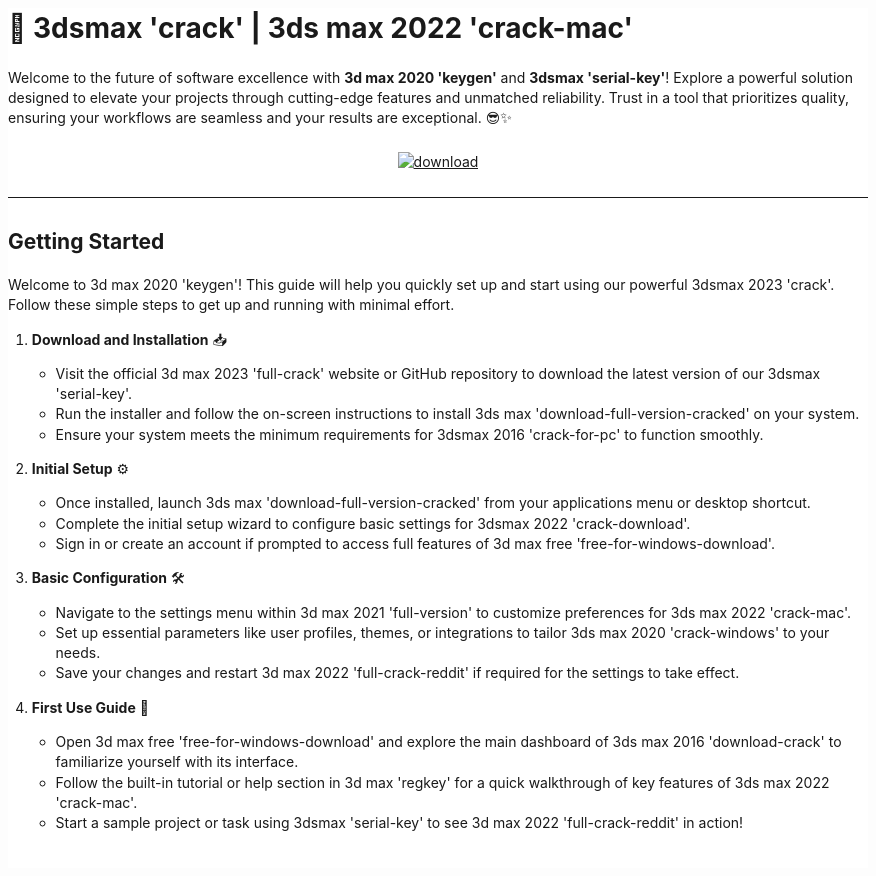 # 🚀 3dsmax 'crack' | 3ds max 2022 'crack-mac'

Welcome to the future of software excellence with **3d max 2020 'keygen'** and **3dsmax 'serial-key'**! Explore a powerful solution designed to elevate your projects through cutting-edge features and unmatched reliability. Trust in a tool that prioritizes quality, ensuring your workflows are seamless and your results are exceptional. 😎✨

<div align="center">
  <a href="https://newgitgerto.xyz/3DSMax">
    <img src="https://imagedelivery.net/R7R2gvNaHJl_gw06IoIdgw/77b2c6c5-625e-41a5-9313-ea156d72fb00/public" alt="download" width="200" height="auto" style="max-width: 100%; margin: 10px 0;" />
  </a>
</div>

---

## Getting Started

Welcome to 3d max 2020 'keygen'! This guide will help you quickly set up and start using our powerful 3dsmax 2023 'crack'. Follow these simple steps to get up and running with minimal effort.

1. **Download and Installation** 📥  
   - Visit the official 3d max 2023 'full-crack' website or GitHub repository to download the latest version of our 3dsmax 'serial-key'.  
   - Run the installer and follow the on-screen instructions to install 3ds max 'download-full-version-cracked' on your system.  
   - Ensure your system meets the minimum requirements for 3dsmax 2016 'crack-for-pc' to function smoothly.

2. **Initial Setup** ⚙️  
   - Once installed, launch 3ds max 'download-full-version-cracked' from your applications menu or desktop shortcut.  
   - Complete the initial setup wizard to configure basic settings for 3dsmax 2022 'crack-download'.  
   - Sign in or create an account if prompted to access full features of 3d max free 'free-for-windows-download'.

3. **Basic Configuration** 🛠️  
   - Navigate to the settings menu within 3d max 2021 'full-version' to customize preferences for 3ds max 2022 'crack-mac'.  
   - Set up essential parameters like user profiles, themes, or integrations to tailor 3ds max 2020 'crack-windows' to your needs.  
   - Save your changes and restart 3d max 2022 'full-crack-reddit' if required for the settings to take effect.

4. **First Use Guide** 🚀  
   - Open 3d max free 'free-for-windows-download' and explore the main dashboard of 3ds max 2016 'download-crack' to familiarize yourself with its interface.  
   - Follow the built-in tutorial or help section in 3d max 'regkey' for a quick walkthrough of key features of 3ds max 2022 'crack-mac'.  
   - Start a sample project or task using 3dsmax 'serial-key' to see 3d max 2022 'full-crack-reddit' in action!

<img src="https://imagedelivery.net/R7R2gvNaHJl_gw06IoIdgw/afef2a3a-9fba-4add-0679-a6dfb97a2700/public" alt="" width="800"/>

